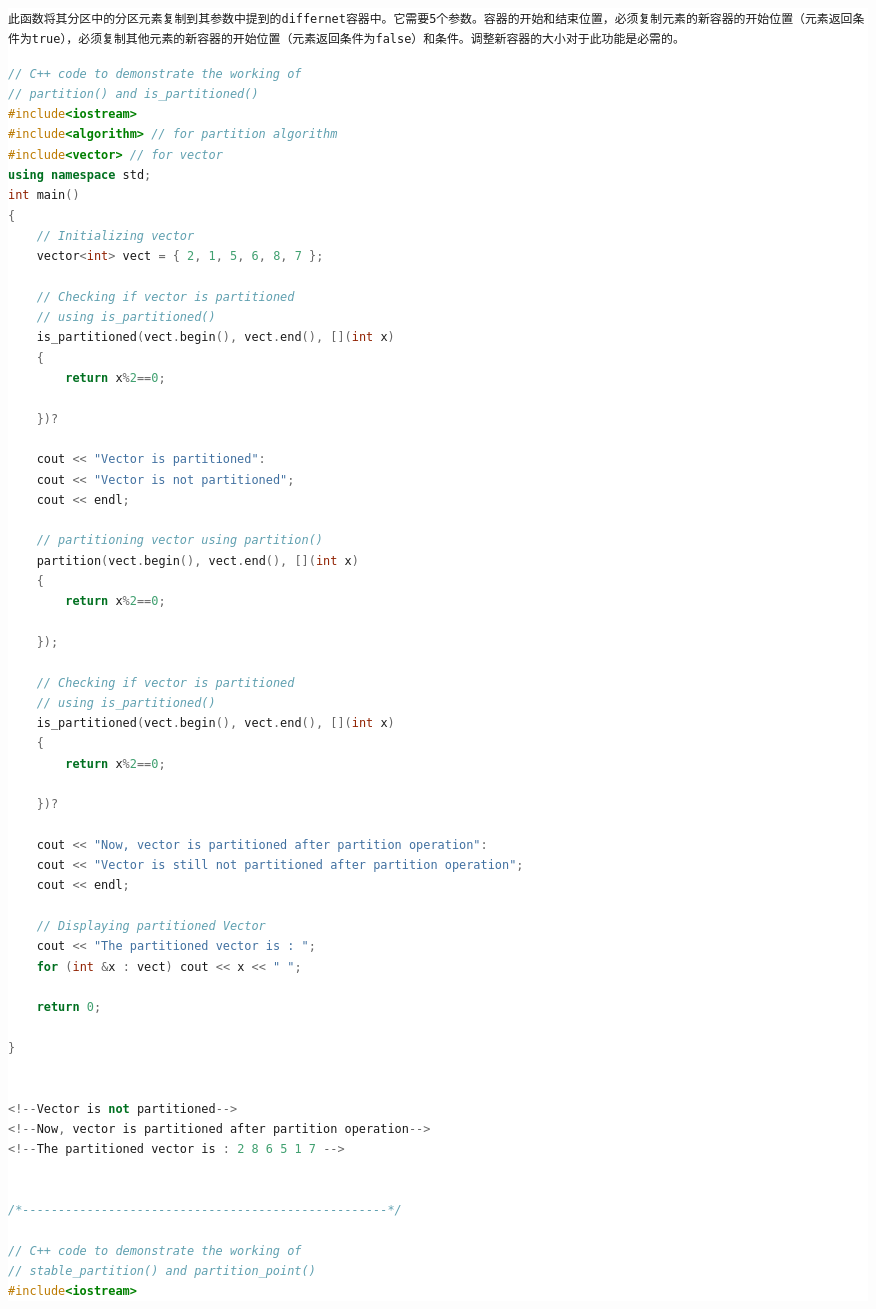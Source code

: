 `此函数将其分区中的分区元素复制到其参数中提到的differnet容器中。它需要5个参数。容器的开始和结束位置，必须复制元素的新容器的开始位置（元素返回条件为true），必须复制其他元素的新容器的开始位置（元素返回条件为false）和条件。调整新容器的大小对于此功能是必需的。`
```c++
// C++ code to demonstrate the working of 
// partition() and is_partitioned() 
#include<iostream> 
#include<algorithm> // for partition algorithm 
#include<vector> // for vector 
using namespace std; 
int main() 
{ 
	// Initializing vector 
	vector<int> vect = { 2, 1, 5, 6, 8, 7 }; 
	
	// Checking if vector is partitioned 
	// using is_partitioned() 
	is_partitioned(vect.begin(), vect.end(), [](int x) 
	{ 
		return x%2==0; 
		
	})? 
	
	cout << "Vector is partitioned": 
	cout << "Vector is not partitioned"; 
	cout << endl; 
	
	// partitioning vector using partition() 
	partition(vect.begin(), vect.end(), [](int x) 
	{ 
		return x%2==0; 
		
	}); 
	
	// Checking if vector is partitioned 
	// using is_partitioned() 
	is_partitioned(vect.begin(), vect.end(), [](int x) 
	{ 
		return x%2==0; 
		
	})? 
	
	cout << "Now, vector is partitioned after partition operation": 
	cout << "Vector is still not partitioned after partition operation"; 
	cout << endl; 
	
	// Displaying partitioned Vector 
	cout << "The partitioned vector is : "; 
	for (int &x : vect) cout << x << " "; 
	
	return 0; 
	
} 


<!--Vector is not partitioned-->
<!--Now, vector is partitioned after partition operation-->
<!--The partitioned vector is : 2 8 6 5 1 7 -->


/*---------------------------------------------------*/

// C++ code to demonstrate the working of 
// stable_partition() and partition_point() 
#include<iostream> 
```